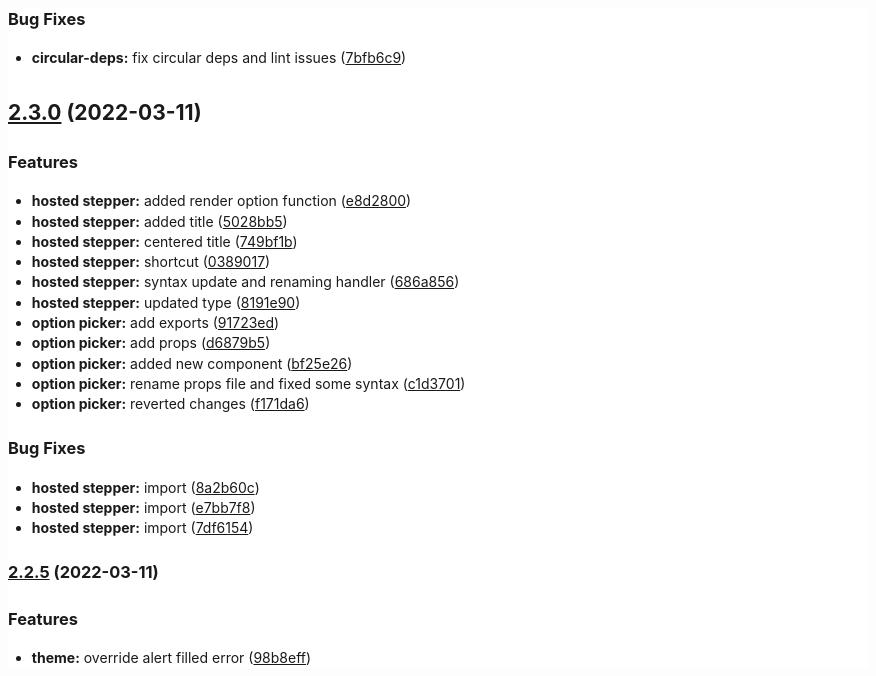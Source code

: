 ### Bug Fixes

* **circular-deps:** fix circular deps and lint issues ([7bfb6c9](https://github.com/untapped-solutions/untapped-frontend-components/commits/7bfb6c9f99a08027dac459db83a294a20931716f))

## [2.3.0](https://github.com/untapped-solutions/untapped-frontend-components/compare/v2.2.5...v2.3.0) (2022-03-11)


### Features

* **hosted stepper:** added render option function ([e8d2800](https://github.com/untapped-solutions/untapped-frontend-components/commits/e8d28000edebf0025e67f8f94124254ac8bd21b0))
* **hosted stepper:** added title ([5028bb5](https://github.com/untapped-solutions/untapped-frontend-components/commits/5028bb5b2256568d314346a82e8dfb647de3f2b1))
* **hosted stepper:** centered title ([749bf1b](https://github.com/untapped-solutions/untapped-frontend-components/commits/749bf1b062010f8fa6a3d33f86e5df4829259300))
* **hosted stepper:** shortcut ([0389017](https://github.com/untapped-solutions/untapped-frontend-components/commits/03890170962aa879e458cb95075394af11884e97))
* **hosted stepper:** syntax update and renaming handler ([686a856](https://github.com/untapped-solutions/untapped-frontend-components/commits/686a856cdf3ea15de1fa801d29c3c2c312c902f5))
* **hosted stepper:** updated type ([8191e90](https://github.com/untapped-solutions/untapped-frontend-components/commits/8191e90e9ea8a133b74a62f207dfd37b75a46249))
* **option picker:** add exports ([91723ed](https://github.com/untapped-solutions/untapped-frontend-components/commits/91723ed107cc667ba5545648e61f079485301251))
* **option picker:** add props ([d6879b5](https://github.com/untapped-solutions/untapped-frontend-components/commits/d6879b5d2646c45a73a2d74e5fd1a480c2da8fde))
* **option picker:** added new component ([bf25e26](https://github.com/untapped-solutions/untapped-frontend-components/commits/bf25e2663a61c1d49a01fb1524488897d844d005))
* **option picker:** rename props file and fixed some syntax ([c1d3701](https://github.com/untapped-solutions/untapped-frontend-components/commits/c1d3701dbae56304bdddd0c4252c21ade7e63267))
* **option picker:** reverted changes ([f171da6](https://github.com/untapped-solutions/untapped-frontend-components/commits/f171da67ef3fafd785d40b0767b625b06c7f9016))


### Bug Fixes

* **hosted stepper:** import ([8a2b60c](https://github.com/untapped-solutions/untapped-frontend-components/commits/8a2b60cc29140e47538fc954ffe377553b1e50f1))
* **hosted stepper:** import ([e7bb7f8](https://github.com/untapped-solutions/untapped-frontend-components/commits/e7bb7f88fd53ddd474f36e795bf90a1ebe7d5d16))
* **hosted stepper:** import ([7df6154](https://github.com/untapped-solutions/untapped-frontend-components/commits/7df6154fd20c2cd6c1b1cd18c6c86cff96241f0c))

### [2.2.5](https://github.com/untapped-solutions/untapped-frontend-components/compare/v2.2.3...v2.2.5) (2022-03-11)


### Features

* **theme:** override alert filled error ([98b8eff](https://github.com/untapped-solutions/untapped-frontend-components/commits/98b8effae9a6d8b8d5e45c945acdb4547b2fbd95))
